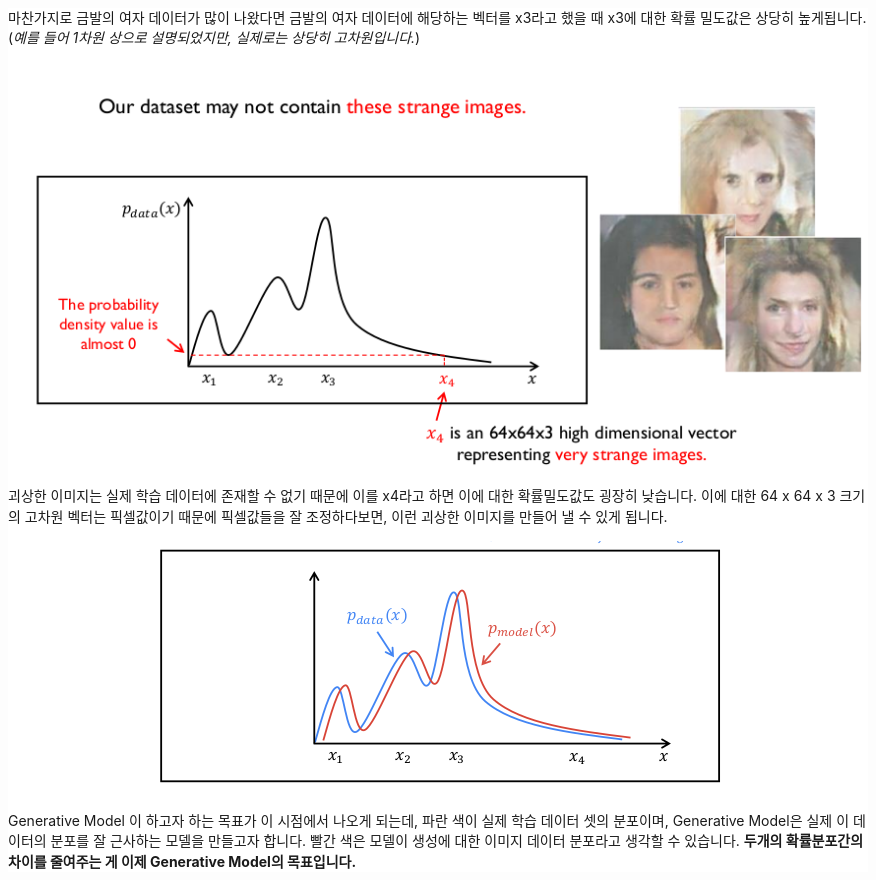 마찬가지로 금발의 여자 데이터가 많이 나왔다면 금발의 여자 데이터에 해당하는 벡터를 x3라고 했을 때 x3에 대한 확률 밀도값은 상당히 높게됩니다. (*예를 들어 1차원 상으로 설명되었지만, 실제로는 상당히 고차원입니다.*)





<center> <img src = "/assets/post_image/2019-01-02-GAN-1hour/2.png"></center>

괴상한 이미지는 실제 학습 데이터에 존재할 수 없기 때문에 이를 x4라고 하면 이에 대한 확률밀도값도 굉장히 낮습니다. 이에 대한 64 x 64 x 3 크기의 고차원 벡터는 픽셀값이기 때문에 픽셀값들을 잘 조정하다보면, 이런 괴상한 이미지를 만들어 낼 수 있게 됩니다.





<center> <img src = "/assets/post_image/2019-01-02-GAN-1hour/1.png"></center>

Generative Model 이 하고자 하는 목표가 이 시점에서 나오게 되는데, 파란 색이 실제 학습 데이터 셋의 분포이며, Generative Model은 실제 이 데이터의 분포를 잘 근사하는 모델을 만들고자 합니다. 빨간 색은 모델이 생성에 대한 이미지 데이터 분포라고 생각할 수 있습니다. **두개의 확률분포간의 차이를 줄여주는 게 이제 Generative Model의 목표입니다.**

